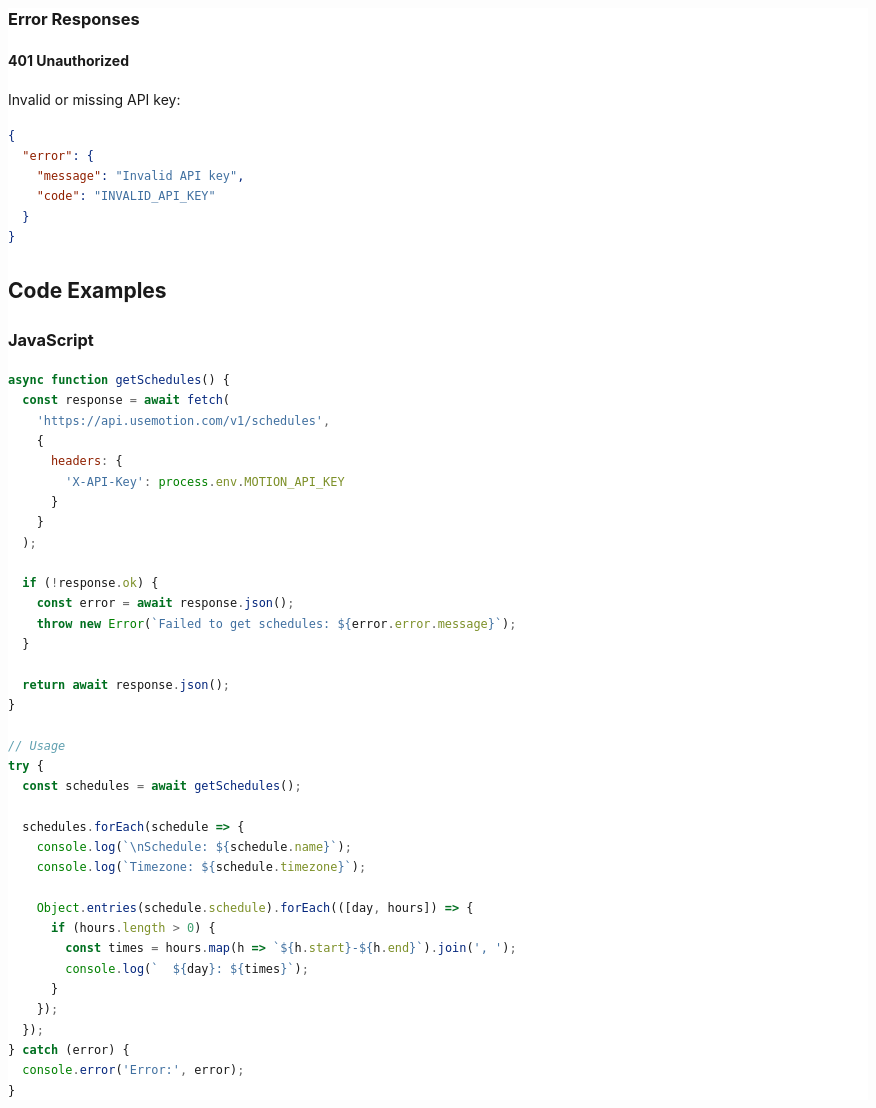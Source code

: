 ### Error Responses

#### 401 Unauthorized

Invalid or missing API key:

```json
{
  "error": {
    "message": "Invalid API key",
    "code": "INVALID_API_KEY"
  }
}
```

## Code Examples

### JavaScript

```javascript
async function getSchedules() {
  const response = await fetch(
    'https://api.usemotion.com/v1/schedules',
    {
      headers: {
        'X-API-Key': process.env.MOTION_API_KEY
      }
    }
  );

  if (!response.ok) {
    const error = await response.json();
    throw new Error(`Failed to get schedules: ${error.error.message}`);
  }

  return await response.json();
}

// Usage
try {
  const schedules = await getSchedules();
  
  schedules.forEach(schedule => {
    console.log(`\nSchedule: ${schedule.name}`);
    console.log(`Timezone: ${schedule.timezone}`);
    
    Object.entries(schedule.schedule).forEach(([day, hours]) => {
      if (hours.length > 0) {
        const times = hours.map(h => `${h.start}-${h.end}`).join(', ');
        console.log(`  ${day}: ${times}`);
      }
    });
  });
} catch (error) {
  console.error('Error:', error);
}
```
